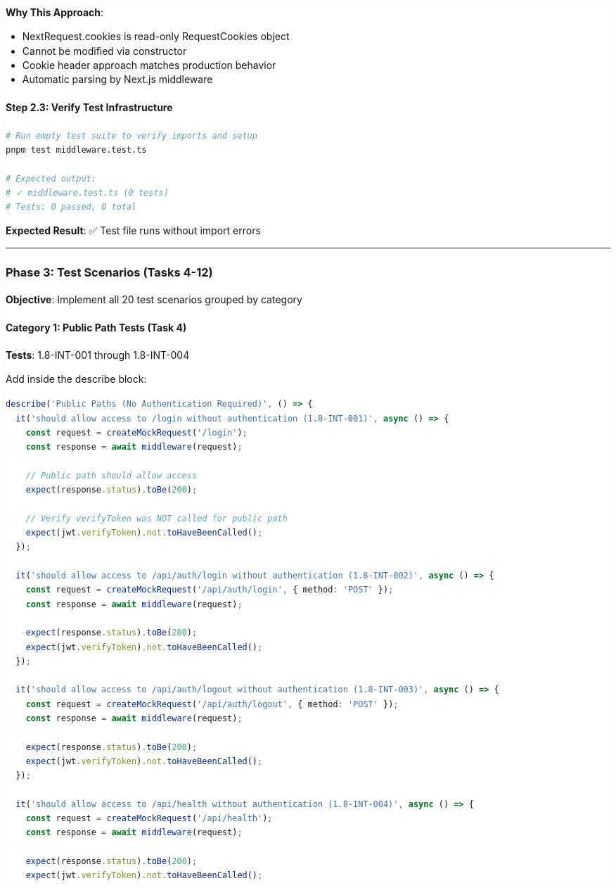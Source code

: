 **Why This Approach**:

- NextRequest.cookies is read-only RequestCookies object
- Cannot be modified via constructor
- Cookie header approach matches production behavior
- Automatic parsing by Next.js middleware

#### Step 2.3: Verify Test Infrastructure

```bash
# Run empty test suite to verify imports and setup
pnpm test middleware.test.ts

# Expected output:
# ✓ middleware.test.ts (0 tests)
# Tests: 0 passed, 0 total
```

**Expected Result**: ✅ Test file runs without import errors

---

### Phase 3: Test Scenarios (Tasks 4-12)

**Objective**: Implement all 20 test scenarios grouped by category

#### Category 1: Public Path Tests (Task 4)

**Tests**: 1.8-INT-001 through 1.8-INT-004

Add inside the describe block:

```typescript
describe('Public Paths (No Authentication Required)', () => {
  it('should allow access to /login without authentication (1.8-INT-001)', async () => {
    const request = createMockRequest('/login');
    const response = await middleware(request);

    // Public path should allow access
    expect(response.status).toBe(200);

    // Verify verifyToken was NOT called for public path
    expect(jwt.verifyToken).not.toHaveBeenCalled();
  });

  it('should allow access to /api/auth/login without authentication (1.8-INT-002)', async () => {
    const request = createMockRequest('/api/auth/login', { method: 'POST' });
    const response = await middleware(request);

    expect(response.status).toBe(200);
    expect(jwt.verifyToken).not.toHaveBeenCalled();
  });

  it('should allow access to /api/auth/logout without authentication (1.8-INT-003)', async () => {
    const request = createMockRequest('/api/auth/logout', { method: 'POST' });
    const response = await middleware(request);

    expect(response.status).toBe(200);
    expect(jwt.verifyToken).not.toHaveBeenCalled();
  });

  it('should allow access to /api/health without authentication (1.8-INT-004)', async () => {
    const request = createMockRequest('/api/health');
    const response = await middleware(request);

    expect(response.status).toBe(200);
    expect(jwt.verifyToken).not.toHaveBeenCalled();
```